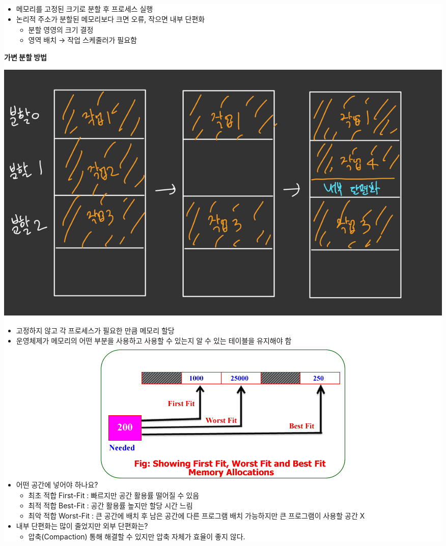 - 메모리를 고정된 크기로 분할 후 프로세스 실행
- 논리적 주소가 분할된 메모리보다 크면 오류, 작으면 내부 단편화
  - 분할 영영의 크기 결정
  - 영역 배치 → 작업 스케줄러가 필요함

**가변 분할 방법**

![image.png](./Image/memoryManagement/mm9.png)

- 고정하지 않고 각 프로세스가 필요한 만큼 메모리 할당
- 운영체제가 메모리의 어떤 부분을 사용하고 사용할 수 있는지 알 수 있는 테이블을 유지해야 함
- 어떤 공간에 넣어야 하나요?
  ![Untitled](./Image/memoryManagement/mm10.png)
  - 최초 적합 First-Fit : 빠르지만 공간 활용률 떨어질 수 있음
  - 최적 적합 Best-Fit : 공간 활용률 높지만 할당 시간 느림
  - 최악 적합 Worst-Fit : 큰 공간에 배치 후 남은 공간에 다른 프로그램 배치 가능하지만 큰 프로그램이 사용할 공간 X
- 내부 단편화는 많이 줄었지만 외부 단편화는?
  - 압축(Compaction) 통해 해결할 수 있지만 압축 자체가 효율이 좋지 않다.
